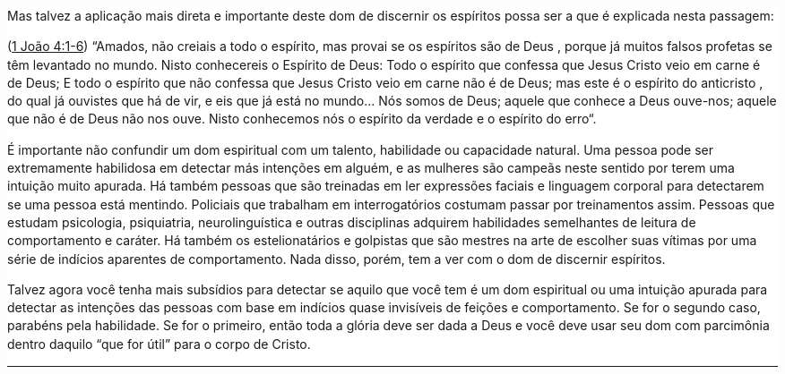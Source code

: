 Mas talvez a aplicação mais direta e importante deste dom de discernir os espíritos possa ser a que é explicada nesta passagem:

([1 João 4:1-6](http://bibliaonline.com.br/acf/1jo/4/1-6)) “Amados, não creiais a todo o espírito, mas provai se os espíritos são de Deus , porque já muitos falsos profetas se têm levantado no mundo. Nisto conhecereis o Espírito de Deus: Todo o espírito que confessa que Jesus Cristo veio em carne é de Deus; E todo o espírito que não confessa que Jesus Cristo veio em carne não é de Deus; mas este é o espírito do anticristo , do qual já ouvistes que há de vir, e eis que já está no mundo... Nós somos de Deus; aquele que conhece a Deus ouve-nos; aquele que não é de Deus não nos ouve. Nisto conhecemos nós o espírito da verdade e o espírito do erro“.

É importante não confundir um dom espiritual com um talento, habilidade ou capacidade natural. Uma pessoa pode ser extremamente habilidosa em detectar más intenções em alguém, e as mulheres são campeãs neste sentido por terem uma intuição muito apurada. Há também pessoas que são treinadas em ler expressões faciais e linguagem corporal para detectarem se uma pessoa está mentindo. Policiais que trabalham em interrogatórios costumam passar por treinamentos assim. Pessoas que estudam psicologia, psiquiatria, neurolinguística e outras disciplinas adquirem habilidades semelhantes de leitura de comportamento e caráter. Há também os estelionatários e golpistas que são mestres na arte de escolher suas vítimas por uma série de indícios aparentes de comportamento. Nada disso, porém, tem a ver com o dom de discernir espíritos.

Talvez agora você tenha mais subsídios para detectar se aquilo que você tem é um dom espiritual ou uma intuição apurada para detectar as intenções das pessoas com base em indícios quase invisíveis de feições e comportamento. Se for o segundo caso, parabéns pela habilidade. Se for o primeiro, então toda a glória deve ser dada a Deus e você deve usar seu dom com parcimônia dentro daquilo “que for útil” para o corpo de Cristo.

*****